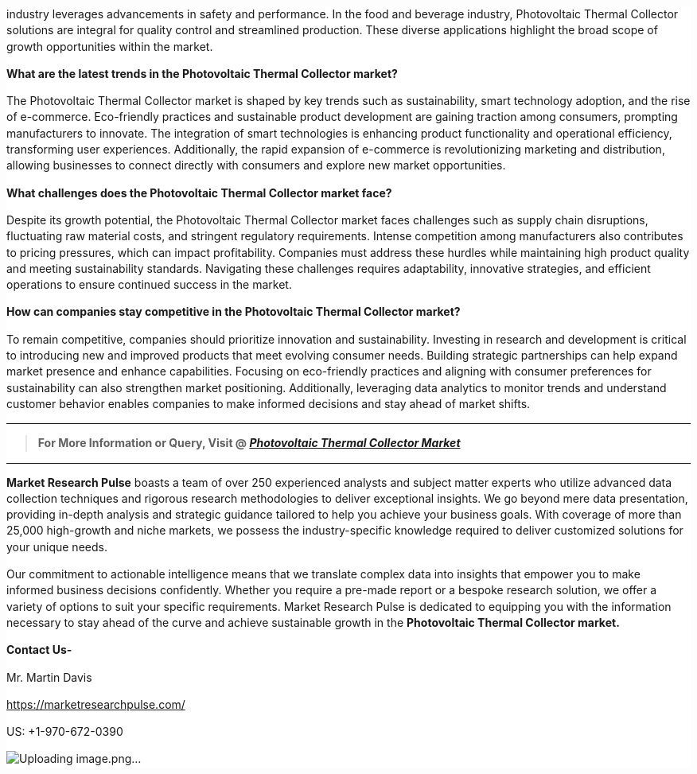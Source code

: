 industry leverages advancements in safety and performance. In the food and beverage industry, Photovoltaic Thermal Collector solutions are integral for quality control and streamlined production. These diverse applications highlight the broad scope of growth opportunities within the market.</p><p><strong>What are the latest trends in the Photovoltaic Thermal Collector market?</strong></p><p>The Photovoltaic Thermal Collector market is shaped by key trends such as sustainability, smart technology adoption, and the rise of e-commerce. Eco-friendly practices and sustainable product development are gaining traction among consumers, prompting manufacturers to innovate. The integration of smart technologies is enhancing product functionality and operational efficiency, transforming user experiences. Additionally, the rapid expansion of e-commerce is revolutionizing marketing and distribution, allowing businesses to connect directly with consumers and explore new market opportunities.</p><p><strong>What challenges does the Photovoltaic Thermal Collector market face?</strong></p><p>Despite its growth potential, the Photovoltaic Thermal Collector market faces challenges such as supply chain disruptions, fluctuating raw material costs, and stringent regulatory requirements. Intense competition among manufacturers also contributes to pricing pressures, which can impact profitability. Companies must address these hurdles while maintaining high product quality and meeting sustainability standards. Navigating these challenges requires adaptability, innovative strategies, and efficient operations to ensure continued success in the market.</p><p><strong>How can companies stay competitive in the Photovoltaic Thermal Collector market?</strong></p><p>To remain competitive, companies should prioritize innovation and sustainability. Investing in research and development is critical to introducing new and improved products that meet evolving consumer needs. Building strategic partnerships can help expand market presence and enhance capabilities. Focusing on eco-friendly practices and aligning with consumer preferences for sustainability can also strengthen market positioning. Additionally, leveraging data analytics to monitor trends and understand customer behavior enables companies to make informed decisions and stay ahead of market shifts.</p><hr /><blockquote><p><strong>For More Information or Query, Visit @&nbsp;<em><a href="https://marketresearchpulse.com/report/18686/photovoltaic-thermal-collector-market?utm_source=Linkedin&utm_medium=021">Photovoltaic Thermal Collector Market</a></em></strong></p></blockquote><hr /><p><strong>Market Research Pulse</strong> boasts a team of over 250 experienced analysts and subject matter experts who utilize advanced data collection techniques and rigorous research methodologies to deliver exceptional insights. We go beyond mere data presentation, providing in-depth analysis and strategic guidance tailored to help you achieve your business goals. With coverage of more than 25,000 high-growth and niche markets, we possess the industry-specific knowledge required to deliver customized solutions for your unique needs.</p><p>Our commitment to actionable intelligence means that we translate complex data into insights that empower you to make informed business decisions confidently. Whether you require a pre-made report or a bespoke research solution, we offer a variety of options to suit your specific requirements. Market Research Pulse is dedicated to equipping you with the information necessary to stay ahead of the curve and achieve sustainable growth in the <strong>Photovoltaic Thermal Collector market.</strong></p><p><strong>Contact Us-</strong></p><p>Mr. Martin Davis</p><p>https://marketresearchpulse.com/</p><p>US: +1-970-672-0390</p>
![Uploading image.png…]()
